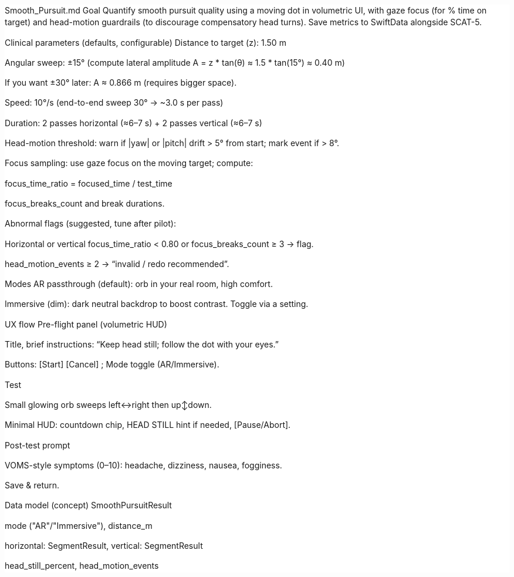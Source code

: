 
Smooth_Pursuit.md
Goal
Quantify smooth pursuit quality using a moving dot in volumetric UI, with gaze focus (for % time on target) and head-motion guardrails (to discourage compensatory head turns). Save metrics to SwiftData alongside SCAT-5.

Clinical parameters (defaults, configurable)
Distance to target (z): 1.50 m

Angular sweep: ±15° (compute lateral amplitude A = z * tan(θ) ≈ 1.5 * tan(15°) ≈ 0.40 m)

If you want ±30° later: A ≈ 0.866 m (requires bigger space).

Speed: 10°/s (end-to-end sweep 30° → ~3.0 s per pass)

Duration: 2 passes horizontal (≈6–7 s) + 2 passes vertical (≈6–7 s)

Head-motion threshold: warn if |yaw| or |pitch| drift > 5° from start; mark event if > 8°.

Focus sampling: use gaze focus on the moving target; compute:

focus_time_ratio = focused_time / test_time

focus_breaks_count and break durations.

Abnormal flags (suggested, tune after pilot):

Horizontal or vertical focus_time_ratio < 0.80 or focus_breaks_count ≥ 3 → flag.

head_motion_events ≥ 2 → “invalid / redo recommended”.

Modes
AR passthrough (default): orb in your real room, high comfort.

Immersive (dim): dark neutral backdrop to boost contrast. Toggle via a setting.

UX flow
Pre-flight panel (volumetric HUD)

Title, brief instructions: “Keep head still; follow the dot with your eyes.”

Buttons: [Start] [Cancel] ; Mode toggle (AR/Immersive).

Test

Small glowing orb sweeps left↔︎right then up↕︎down.

Minimal HUD: countdown chip, HEAD STILL hint if needed, [Pause/Abort].

Post-test prompt

VOMS-style symptoms (0–10): headache, dizziness, nausea, fogginess.

Save & return.

Data model (concept)
SmoothPursuitResult

mode ("AR"/"Immersive"), distance_m

horizontal: SegmentResult, vertical: SegmentResult

head_still_percent, head_motion_events
